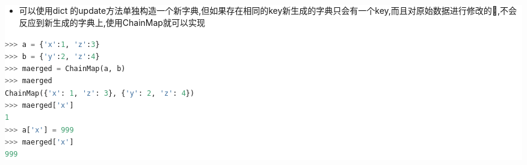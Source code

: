 * 可以使用dict 的update方法单独构造一个新字典,但如果存在相同的key新生成的字典只会有一个key,而且对原始数据进行修改的,不会反应到新生成的字典上,使用ChainMap就可以实现
```python
>>> a = {'x':1, 'z':3}
>>> b = {'y':2, 'z':4}
>>> maerged = ChainMap(a, b)
>>> maerged
ChainMap({'x': 1, 'z': 3}, {'y': 2, 'z': 4})
>>> maerged['x']
1
>>> a['x'] = 999
>>> maerged['x']
999
```






